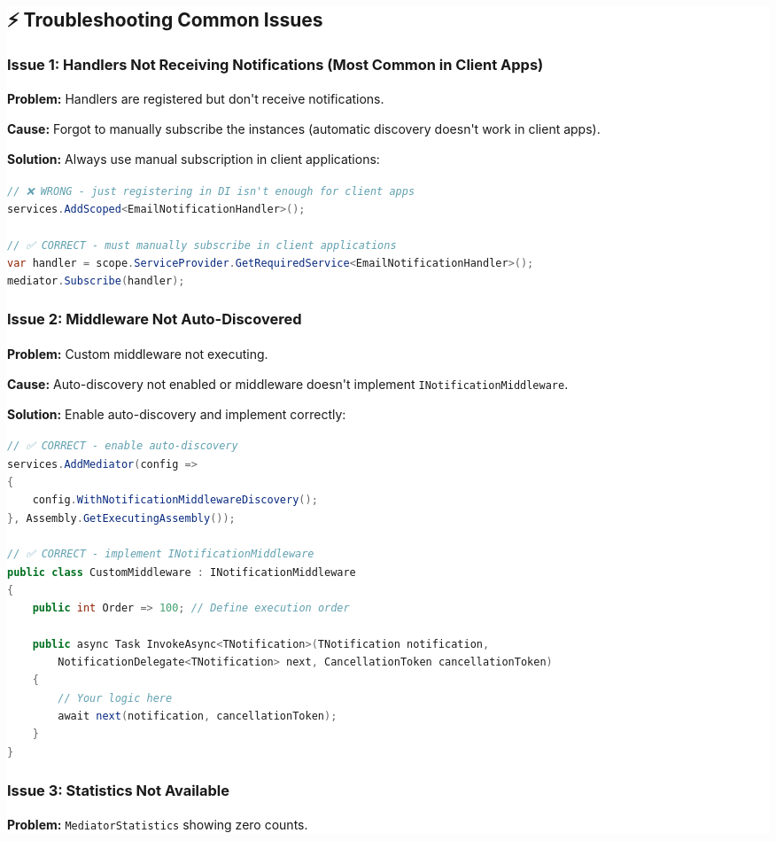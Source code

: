 ## ⚡ Troubleshooting Common Issues

### Issue 1: Handlers Not Receiving Notifications (Most Common in Client Apps)

**Problem:** Handlers are registered but don't receive notifications.

**Cause:** Forgot to manually subscribe the instances (automatic discovery doesn't work in client apps).

**Solution:** Always use manual subscription in client applications:

```csharp
// ❌ WRONG - just registering in DI isn't enough for client apps
services.AddScoped<EmailNotificationHandler>();

// ✅ CORRECT - must manually subscribe in client applications
var handler = scope.ServiceProvider.GetRequiredService<EmailNotificationHandler>();
mediator.Subscribe(handler);
```

### Issue 2: Middleware Not Auto-Discovered

**Problem:** Custom middleware not executing.

**Cause:** Auto-discovery not enabled or middleware doesn't implement `INotificationMiddleware`.

**Solution:** Enable auto-discovery and implement correctly:

```csharp
// ✅ CORRECT - enable auto-discovery
services.AddMediator(config =>
{
    config.WithNotificationMiddlewareDiscovery();
}, Assembly.GetExecutingAssembly());

// ✅ CORRECT - implement INotificationMiddleware
public class CustomMiddleware : INotificationMiddleware
{
    public int Order => 100; // Define execution order
    
    public async Task InvokeAsync<TNotification>(TNotification notification,
        NotificationDelegate<TNotification> next, CancellationToken cancellationToken)
    {
        // Your logic here
        await next(notification, cancellationToken);
    }
}
```

### Issue 3: Statistics Not Available

**Problem:** `MediatorStatistics` showing zero counts.
